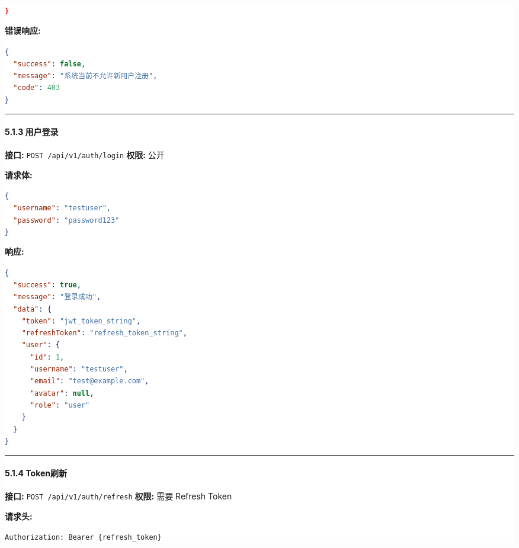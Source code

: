 ```json
}
```

**错误响应:**
```json
{
  "success": false,
  "message": "系统当前不允许新用户注册",
  "code": 403
}
```

---

#### 5.1.3 用户登录

**接口:** `POST /api/v1/auth/login`
**权限:** 公开

**请求体:**
```json
{
  "username": "testuser",
  "password": "password123"
}
```

**响应:**
```json
{
  "success": true,
  "message": "登录成功",
  "data": {
    "token": "jwt_token_string",
    "refreshToken": "refresh_token_string",
    "user": {
      "id": 1,
      "username": "testuser",
      "email": "test@example.com",
      "avatar": null,
      "role": "user"
    }
  }
}
```

---

#### 5.1.4 Token刷新

**接口:** `POST /api/v1/auth/refresh`
**权限:** 需要 Refresh Token

**请求头:**
```
Authorization: Bearer {refresh_token}
```
